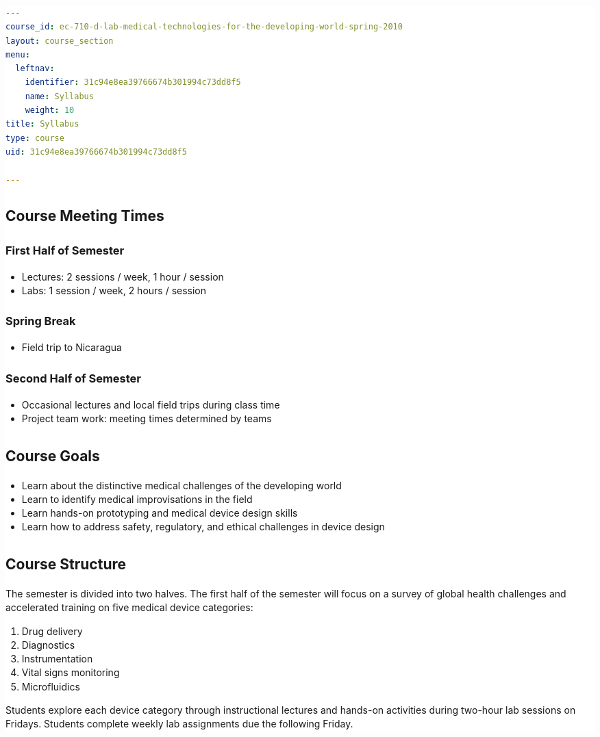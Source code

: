 ```yaml
---
course_id: ec-710-d-lab-medical-technologies-for-the-developing-world-spring-2010
layout: course_section
menu:
  leftnav:
    identifier: 31c94e8ea39766674b301994c73dd8f5
    name: Syllabus
    weight: 10
title: Syllabus
type: course
uid: 31c94e8ea39766674b301994c73dd8f5

---
```


Course Meeting Times
--------------------

### First Half of Semester

*   Lectures: 2 sessions / week, 1 hour / session
*   Labs: 1 session / week, 2 hours / session

### Spring Break

*   Field trip to Nicaragua

### Second Half of Semester

*   Occasional lectures and local field trips during class time
*   Project team work: meeting times determined by teams

Course Goals
------------

*   Learn about the distinctive medical challenges of the developing world
*   Learn to identify medical improvisations in the field
*   Learn hands-on prototyping and medical device design skills
*   Learn how to address safety, regulatory, and ethical challenges in device design

Course Structure
----------------

The semester is divided into two halves. The first half of the semester will focus on a survey of global health challenges and accelerated training on five medical device categories:

1.  Drug delivery
2.  Diagnostics
3.  Instrumentation
4.  Vital signs monitoring
5.  Microfluidics

Students explore each device category through instructional lectures and hands-on activities during two-hour lab sessions on Fridays. Students complete weekly lab assignments due the following Friday.

